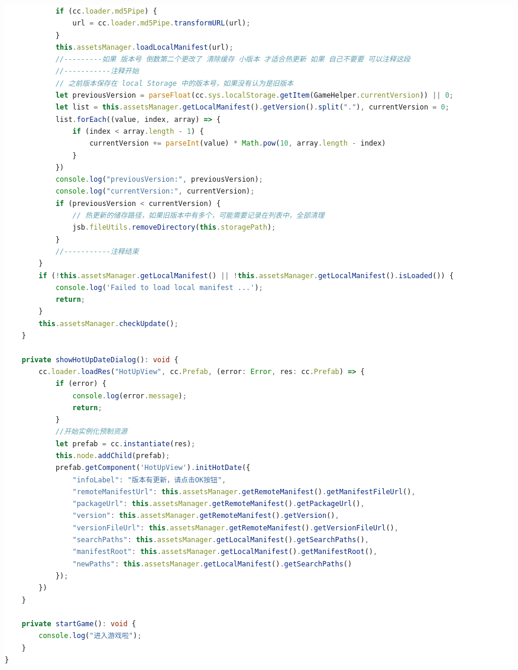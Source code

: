 ```typescript
            if (cc.loader.md5Pipe) {
                url = cc.loader.md5Pipe.transformURL(url);
            }
            this.assetsManager.loadLocalManifest(url);
            //---------如果 版本号 倒数第二个更改了 清除缓存 小版本 才适合热更新 如果 自己不要要 可以注释这段
            //-----------注释开始
            // 之前版本保存在 local Storage 中的版本号，如果没有认为是旧版本
            let previousVersion = parseFloat(cc.sys.localStorage.getItem(GameHelper.currentVersion)) || 0;
            let list = this.assetsManager.getLocalManifest().getVersion().split("."), currentVersion = 0;
            list.forEach((value, index, array) => {
                if (index < array.length - 1) {
                    currentVersion += parseInt(value) * Math.pow(10, array.length - index)
                }
            })
            console.log("previousVersion:", previousVersion);
            console.log("currentVersion:", currentVersion);
            if (previousVersion < currentVersion) {
                // 热更新的储存路径，如果旧版本中有多个，可能需要记录在列表中，全部清理
                jsb.fileUtils.removeDirectory(this.storagePath);
            }
            //-----------注释结束
        }
        if (!this.assetsManager.getLocalManifest() || !this.assetsManager.getLocalManifest().isLoaded()) {
            console.log('Failed to load local manifest ...');
            return;
        }
        this.assetsManager.checkUpdate();
    }

    private showHotUpDateDialog(): void {
        cc.loader.loadRes("HotUpView", cc.Prefab, (error: Error, res: cc.Prefab) => {
            if (error) {
                console.log(error.message);
                return;
            }
            //开始实例化预制资源
            let prefab = cc.instantiate(res);
            this.node.addChild(prefab);
            prefab.getComponent('HotUpView').initHotDate({
                "infoLabel": "版本有更新，请点击OK按钮",
                "remoteManifestUrl": this.assetsManager.getRemoteManifest().getManifestFileUrl(),
                "packageUrl": this.assetsManager.getRemoteManifest().getPackageUrl(),
                "version": this.assetsManager.getRemoteManifest().getVersion(),
                "versionFileUrl": this.assetsManager.getRemoteManifest().getVersionFileUrl(),
                "searchPaths": this.assetsManager.getLocalManifest().getSearchPaths(),
                "manifestRoot": this.assetsManager.getLocalManifest().getManifestRoot(),
                "newPaths": this.assetsManager.getLocalManifest().getSearchPaths()
            });
        })
    }

    private startGame(): void {
        console.log("进入游戏啦");
    }
}

```
